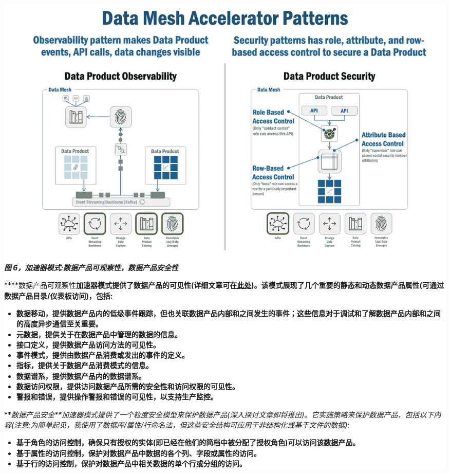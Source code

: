 **![](img/1a023d74e9bdb9a4f3df59b161fe8b89.png)**

***图 6，加速器模式:数据产品可观察性，数据产品安全性***

****数据产品可观察性**加速器模式提供了数据产品的可见性(详细文章可在[此处](/data-mesh-observability-pattern-467438627572))。该模式展现了几个重要的静态和动态数据产品属性(可通过数据产品目录/仪表板访问)，包括:**

*   ****数据移动**，提供数据产品内的低级事件跟踪，但也关联数据产品内部和之间发生的事件；这些信息对于调试和了解数据产品内部和之间的高度异步通信至关重要。**
*   ****元数据**，提供关于在数据产品中管理的数据的信息。**
*   ****接口定义**，提供数据产品访问方法的可见性。**
*   ****事件模式**，提供由数据产品消费或发出的事件的定义。**
*   ****指标**，提供关于数据产品消费模式的信息。**
*   ****数据谱系**，提供数据产品内的数据谱系。**
*   ****数据访问权限**，提供访问数据产品所需的安全性和访问权限的可见性。**
*   ****警报和错误**，提供操作警报和错误的可见性，以支持生产监控。**

****数据产品安全**加速器模式提供了一个粒度安全模型来保护数据产品*(深入探讨文章即将推出)。*它实施策略来保护数据产品，包括以下内容(注意:为简单起见，我使用了数据库/属性/行命名法，但这些安全结构可应用于非结构化或基于文件的数据):**

*   ****基于角色的访问控制**，确保只有授权的实体(即已经在他们的简档中被分配了授权角色)可以访问该数据产品。**
*   ****基于属性的访问控制**，保护对数据产品中数据的各个列、字段或属性的访问。**
*   ****基于行的访问控制**，保护对数据产品中相关数据的单个行或分组的访问。**
